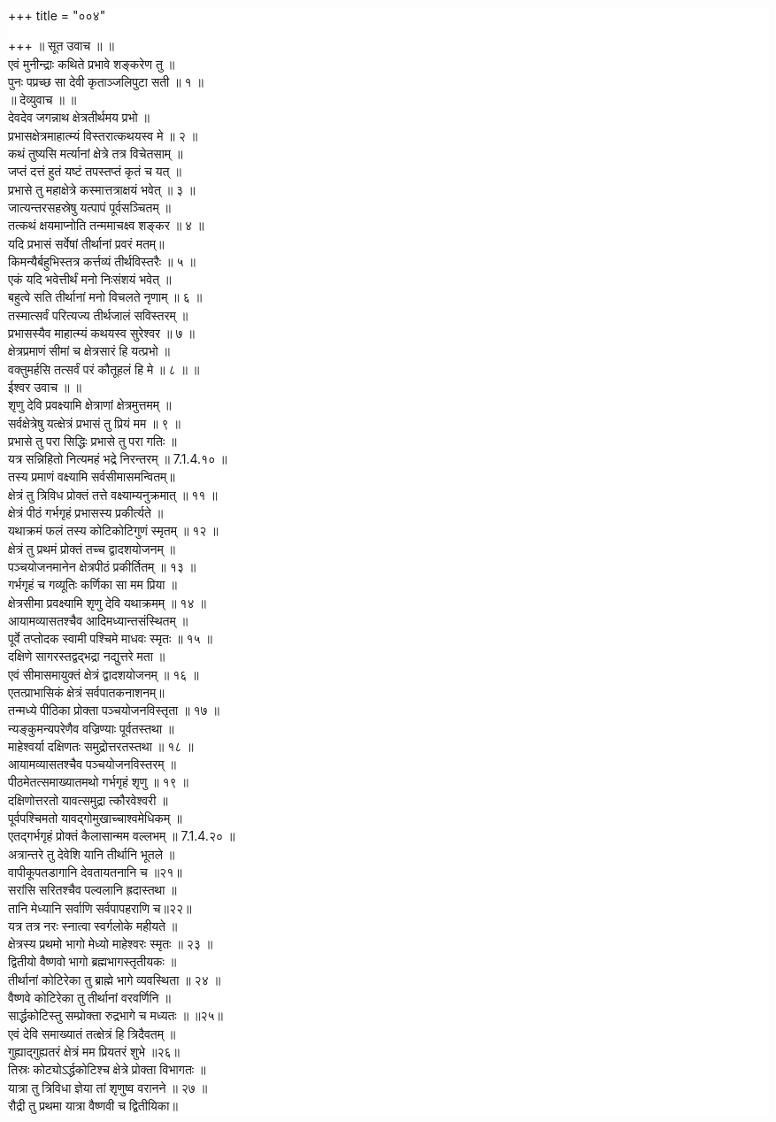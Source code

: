 +++
title = "००४"

+++
॥ सूत उवाच ॥ ॥  
एवं मुनीन्द्राः कथिते प्रभावे शङ्करेण तु ॥  
पुनः पप्रच्छ सा देवी कृताञ्जलिपुटा सती ॥ १ ॥  
॥ देव्युवाच ॥ ॥  
देवदेव जगन्नाथ क्षेत्रतीर्थमय प्रभो ॥  
प्रभासक्षेत्रमाहात्म्यं विस्तरात्कथयस्व मे ॥ २ ॥  
कथं तुष्यसि मर्त्यानां क्षेत्रे तत्र विचेतसाम् ॥  
जप्तं दत्तं हुतं यष्टं तपस्तप्तं कृतं च यत् ॥  
प्रभासे तु महाक्षेत्रे कस्मात्तत्राक्षयं भवेत् ॥ ३ ॥  
जात्यन्तरसहस्रेषु यत्पापं पूर्वसञ्चितम् ॥  
तत्कथं क्षयमाप्नोति तन्ममाचक्ष्व शङ्कर ॥ ४ ॥  
यदि प्रभासं सर्वेषां तीर्थानां प्रवरं मतम्॥  
किमन्यैर्बहुभिस्तत्र कर्त्तव्यं तीर्थविस्तरैः ॥ ५ ॥  
एकं यदि भवेत्तीर्थं मनो निःसंशयं भवेत् ॥  
बहुत्वे सति तीर्थानां मनो विचलते नृणाम् ॥ ६ ॥  
तस्मात्सर्वं परित्यज्य तीर्थजालं सविस्तरम् ॥  
प्रभासस्यैव माहात्म्यं कथयस्व सुरेश्वर ॥ ७ ॥  
क्षेत्रप्रमाणं सीमां च क्षेत्रसारं हि यत्प्रभो ॥  
वक्तुमर्हसि तत्सर्वं परं कौतूहलं हि मे ॥ ८ ॥ ॥  
ईश्वर उवाच ॥ ॥  
शृणु देवि प्रवक्ष्यामि क्षेत्राणां क्षेत्रमुत्तमम् ॥  
सर्वक्षेत्रेषु यत्क्षेत्रं प्रभासं तु प्रियं मम ॥ ९ ॥  
प्रभासे तु परा सिद्धिः प्रभासे तु परा गतिः ॥  
यत्र सन्निहितो नित्यमहं भद्रे निरन्तरम् ॥ 7.1.4.१० ॥  
तस्य प्रमाणं वक्ष्यामि सर्वसीमासमन्वितम्॥  
क्षेत्रं तु त्रिविध प्रोक्तं तत्ते वक्ष्याम्यनुक्रमात् ॥ ११ ॥  
क्षेत्रं पीठं गर्भगृहं प्रभासस्य प्रकीर्त्यते ॥  
यथाक्रमं फलं तस्य कोटिकोटिगुणं स्मृतम् ॥ १२ ॥  
क्षेत्रं तु प्रथमं प्रोक्तं तच्च द्वादशयोजनम् ॥  
पञ्चयोजनमानेन क्षेत्रपीठं प्रकीर्तितम् ॥ १३ ॥  
गर्भगृहं च गव्यूतिः कर्णिका सा मम प्रिया ॥  
क्षेत्रसीमा प्रवक्ष्यामि शृणु देवि यथाक्रमम् ॥ १४ ॥  
आयामव्यासतश्चैव आदिमध्यान्तसंस्थितम् ॥  
पूर्वे तप्तोदक स्वामी पश्चिमे माधवः स्मृतः ॥ १५ ॥  
दक्षिणे सागरस्तद्वद्भद्रा नद्युत्तरे मता ॥  
एवं सीमासमायुक्तं क्षेत्रं द्वादशयोजनम् ॥ १६ ॥  
एतत्प्राभासिकं क्षेत्रं सर्वपातकनाशनम्॥  
तन्मध्ये पीठिका प्रोक्ता पञ्चयोजनविस्तृता ॥ १७ ॥  
न्यङ्कुमन्यपरेणैव वज्रिण्याः पूर्वतस्तथा ॥  
माहेश्वर्या दक्षिणतः समुद्रोत्तरतस्तथा ॥ १८ ॥  
आयामव्यासतश्चैव पञ्चयोजनविस्तरम् ॥  
पीठमेतत्समाख्यातमथो गर्भगृहं शृणु ॥ १९ ॥  
दक्षिणोत्तरतो यावत्समुद्रा त्कौरवेश्वरी ॥  
पूर्वपश्चिमतो यावद्गोमुखाच्चाश्वमेधिकम् ॥  
एतद्गर्भगृहं प्रोक्तं कैलासान्मम वल्लभम् ॥ 7.1.4.२० ॥  
अत्रान्तरे तु देवेशि यानि तीर्थानि भूतले ॥  
वापीकूपतडागानि देवतायतनानि च ॥२१॥  
सरांसि सरितश्चैव पल्वलानि ह्रदास्तथा ॥  
तानि मेध्यानि सर्वाणि सर्वपापहराणि च॥२२॥  
यत्र तत्र नरः स्नात्वा स्वर्गलोके महीयते ॥  
क्षेत्रस्य प्रथमो भागो मेध्यो माहेश्वरः स्मृतः ॥ २३ ॥  
द्वितीयो वैष्णवो भागो ब्रह्मभागस्तृतीयकः ॥  
तीर्थानां कोटिरेका तु ब्राह्मे भागे व्यवस्थिता ॥ २४ ॥  
वैष्णवे कोटिरेका तु तीर्थानां वरवर्णिनि ॥  
सार्द्धकोटिस्तु सम्प्रोक्ता रुद्रभागे च मध्यतः ॥ ॥२५॥  
एवं देवि समाख्यातं तत्क्षेत्रं हि त्रिदैवतम् ॥  
गुह्याद्गुह्यतरं क्षेत्रं मम प्रियतरं शुभे ॥२६॥  
तिस्रः कोट्योऽर्द्धकोटिश्च क्षेत्रे प्रोक्ता विभागतः ॥  
यात्रा तु त्रिविधा ज्ञेया तां शृणुष्व वरानने ॥ २७ ॥  
रौद्री तु प्रथमा यात्रा वैष्णवी च द्वितीयिका॥  